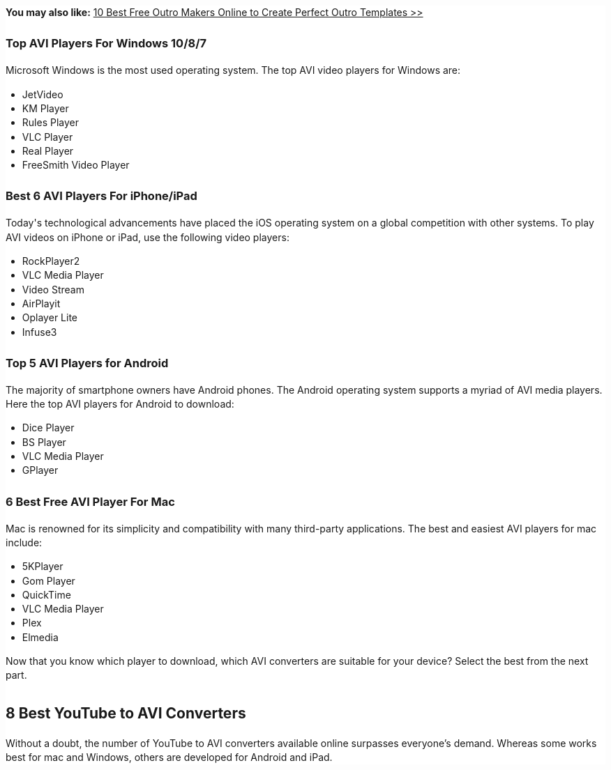 **You may also like:** [10 Best Free Outro Makers Online to Create Perfect Outro Templates >>](https://tools.techidaily.com/wondershare/filmora/download/)

### Top AVI Players For Windows 10/8/7

Microsoft Windows is the most used operating system. The top AVI video players for Windows are:

* JetVideo
* KM Player
* Rules Player
* VLC Player
* Real Player
* FreeSmith Video Player

### Best 6 AVI Players For iPhone/iPad

Today's technological advancements have placed the iOS operating system on a global competition with other systems. To play AVI videos on iPhone or iPad, use the following video players:

* RockPlayer2
* VLC Media Player
* Video Stream
* AirPlayit
* Oplayer Lite
* Infuse3

### Top 5 AVI Players for Android

The majority of smartphone owners have Android phones. The Android operating system supports a myriad of AVI media players. Here the top AVI players for Android to download:

* Dice Player
* BS Player
* VLC Media Player
* GPlayer

### 6 Best Free AVI Player For Mac

Mac is renowned for its simplicity and compatibility with many third-party applications. The best and easiest AVI players for mac include:

* 5KPlayer
* Gom Player
* QuickTime
* VLC Media Player
* Plex
* Elmedia

Now that you know which player to download, which AVI converters are suitable for your device? Select the best from the next part.

## 8 Best YouTube to AVI Converters

Without a doubt, the number of YouTube to AVI converters available online surpasses everyone’s demand. Whereas some works best for mac and Windows, others are developed for Android and iPad.
